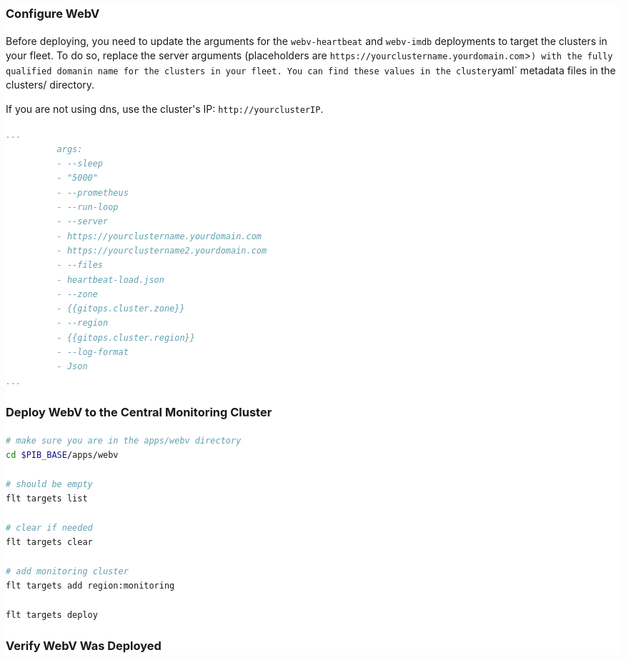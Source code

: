 ### Configure WebV

Before deploying, you need to update the arguments for the `webv-heartbeat` and `webv-imdb` deployments
to target the clusters in your fleet. To do so, replace the server arguments (placeholders are
`https://yourclustername.yourdomain.com`>`) with the fully qualified domanin name for the clusters in
your fleet. You can find these values in the cluster`yaml` metadata files in the clusters/ directory.

If you are not using dns, use the cluster's IP: `http://yourclusterIP`.

```yaml
...
          args:
          - --sleep
          - "5000"
          - --prometheus
          - --run-loop
          - --server
          - https://yourclustername.yourdomain.com
          - https://yourclustername2.yourdomain.com
          - --files
          - heartbeat-load.json
          - --zone
          - {{gitops.cluster.zone}}
          - --region
          - {{gitops.cluster.region}}
          - --log-format
          - Json
...
```

### Deploy WebV to the Central Monitoring Cluster

```bash
# make sure you are in the apps/webv directory
cd $PIB_BASE/apps/webv

# should be empty
flt targets list

# clear if needed
flt targets clear

# add monitoring cluster
flt targets add region:monitoring

flt targets deploy
```

### Verify WebV Was Deployed
